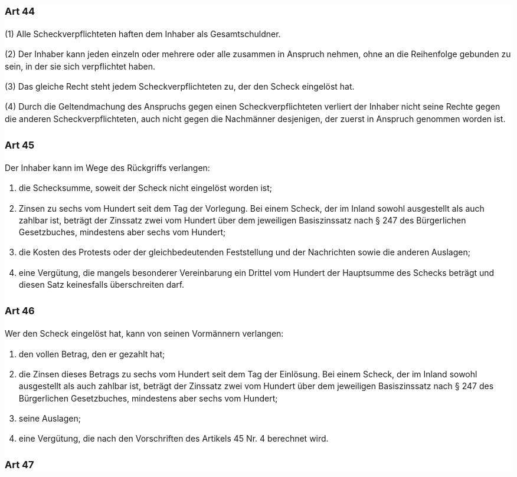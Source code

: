 ### Art 44

(1) Alle Scheckverpflichteten haften dem Inhaber als Gesamtschuldner.

(2) Der Inhaber kann jeden einzeln oder mehrere oder alle zusammen in
Anspruch nehmen, ohne an die Reihenfolge gebunden zu sein, in der sie
sich verpflichtet haben.

(3) Das gleiche Recht steht jedem Scheckverpflichteten zu, der den
Scheck eingelöst hat.

(4) Durch die Geltendmachung des Anspruchs gegen einen
Scheckverpflichteten verliert der Inhaber nicht seine Rechte gegen die
anderen Scheckverpflichteten, auch nicht gegen die Nachmänner
desjenigen, der zuerst in Anspruch genommen worden ist.

### Art 45

Der Inhaber kann im Wege des Rückgriffs verlangen:

1.  die Schecksumme, soweit der Scheck nicht eingelöst worden ist;


2.  Zinsen zu sechs vom Hundert seit dem Tag der Vorlegung. Bei einem
    Scheck, der im Inland sowohl ausgestellt als auch zahlbar ist, beträgt
    der Zinssatz zwei vom Hundert über dem jeweiligen Basiszinssatz nach §
    247 des Bürgerlichen Gesetzbuches, mindestens aber sechs vom Hundert;


3.  die Kosten des Protests oder der gleichbedeutenden Feststellung und
    der Nachrichten sowie die anderen Auslagen;


4.  eine Vergütung, die mangels besonderer Vereinbarung ein Drittel vom
    Hundert der Hauptsumme des Schecks beträgt und diesen Satz keinesfalls
    überschreiten darf.

### Art 46

Wer den Scheck eingelöst hat, kann von seinen Vormännern verlangen:

1.  den vollen Betrag, den er gezahlt hat;


2.  die Zinsen dieses Betrags zu sechs vom Hundert seit dem Tag der
    Einlösung. Bei einem Scheck, der im Inland sowohl ausgestellt als auch
    zahlbar ist, beträgt der Zinssatz zwei vom Hundert über dem jeweiligen
    Basiszinssatz nach § 247 des Bürgerlichen Gesetzbuches, mindestens
    aber sechs vom Hundert;


3.  seine Auslagen;


4.  eine Vergütung, die nach den Vorschriften des Artikels 45 Nr. 4
    berechnet wird.

### Art 47
